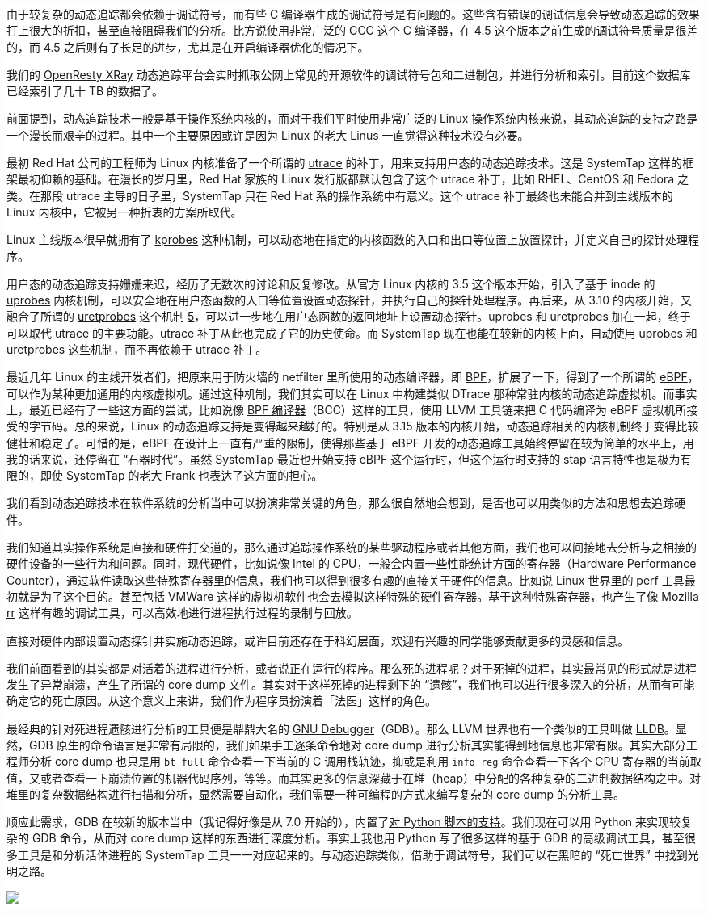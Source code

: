 由于较复杂的动态追踪都会依赖于调试符号，而有些 C 编译器生成的调试符号是有问题的。这些含有错误的调试信息会导致动态追踪的效果打上很大的折扣，甚至直接阻碍我们的分析。比方说使用非常广泛的 GCC 这个 C 编译器，在 4.5 这个版本之前生成的调试符号质量是很差的，而 4.5 之后则有了长足的进步，尤其是在开启编译器优化的情况下。

我们的 [OpenResty XRay](https://openresty.com.cn/cn/xray) 动态追踪平台会实时抓取公网上常见的开源软件的调试符号包和二进制包，并进行分析和索引。目前这个数据库已经索引了几十 TB 的数据了。

前面提到，动态追踪技术一般是基于操作系统内核的，而对于我们平时使用非常广泛的 Linux 操作系统内核来说，其动态追踪的支持之路是一个漫长而艰辛的过程。其中一个主要原因或许是因为 Linux 的老大 Linus 一直觉得这种技术没有必要。

最初 Red Hat 公司的工程师为 Linux 内核准备了一个所谓的 [utrace](https://sourceware.org/systemtap/wiki/utrace) 的补丁，用来支持用户态的动态追踪技术。这是 SystemTap 这样的框架最初仰赖的基础。在漫长的岁月里，Red Hat 家族的 Linux 发行版都默认包含了这个 utrace 补丁，比如 RHEL、CentOS 和 Fedora 之类。在那段 utrace 主导的日子里，SystemTap 只在 Red Hat 系的操作系统中有意义。这个 utrace 补丁最终也未能合并到主线版本的 Linux 内核中，它被另一种折衷的方案所取代。

Linux 主线版本很早就拥有了 [kprobes](https://lwn.net/Articles/132196/) 这种机制，可以动态地在指定的内核函数的入口和出口等位置上放置探针，并定义自己的探针处理程序。

用户态的动态追踪支持姗姗来迟，经历了无数次的讨论和反复修改。从官方 Linux 内核的 3.5 这个版本开始，引入了基于 inode 的 [uprobes](https://lwn.net/Articles/499190/) 内核机制，可以安全地在用户态函数的入口等位置设置动态探针，并执行自己的探针处理程序。再后来，从 3.10 的内核开始，又融合了所谓的 [uretprobes](https://lwn.net/Articles/543924/) 这个机制 [5](#fn:5)，可以进一步地在用户态函数的返回地址上设置动态探针。uprobes 和 uretprobes 加在一起，终于可以取代 utrace 的主要功能。utrace 补丁从此也完成了它的历史使命。而 SystemTap 现在也能在较新的内核上面，自动使用 uprobes 和 uretprobes 这些机制，而不再依赖于 utrace 补丁。

最近几年 Linux 的主线开发者们，把原来用于防火墙的 netfilter 里所使用的动态编译器，即 [BPF](https://www.kernel.org/doc/Documentation/networking/filter.txt)，扩展了一下，得到了一个所谓的 [eBPF](http://www.brendangregg.com/blog/2015-05-15/ebpf-one-small-step.html)，可以作为某种更加通用的内核虚拟机。通过这种机制，我们其实可以在 Linux 中构建类似 DTrace 那种常驻内核的动态追踪虚拟机。而事实上，最近已经有了一些这方面的尝试，比如说像 [BPF 编译器](https://github.com/iovisor/bcc/blob/master/README.md)（BCC）这样的工具，使用 LLVM 工具链来把 C 代码编译为 eBPF 虚拟机所接受的字节码。总的来说，Linux 的动态追踪支持是变得越来越好的。特别是从 3.15 版本的内核开始，动态追踪相关的内核机制终于变得比较健壮和稳定了。可惜的是，eBPF 在设计上一直有严重的限制，使得那些基于 eBPF 开发的动态追踪工具始终停留在较为简单的水平上，用我的话来说，还停留在 “石器时代”。虽然 SystemTap 最近也开始支持 eBPF 这个运行时，但这个运行时支持的 stap 语言特性也是极为有限的，即使 SystemTap 的老大 Frank 也表达了这方面的担心。

我们看到动态追踪技术在软件系统的分析当中可以扮演非常关键的角色，那么很自然地会想到，是否也可以用类似的方法和思想去追踪硬件。

我们知道其实操作系统是直接和硬件打交道的，那么通过追踪操作系统的某些驱动程序或者其他方面，我们也可以间接地去分析与之相接的硬件设备的一些行为和问题。同时，现代硬件，比如说像 Intel 的 CPU，一般会内置一些性能统计方面的寄存器（[Hardware Performance Counter](https://en.wikipedia.org/wiki/Hardware_performance_counter)），通过软件读取这些特殊寄存器里的信息，我们也可以得到很多有趣的直接关于硬件的信息。比如说 Linux 世界里的 [perf](https://perf.wiki.kernel.org/index.php/Main_Page) 工具最初就是为了这个目的。甚至包括 VMWare 这样的虚拟机软件也会去模拟这样特殊的硬件寄存器。基于这种特殊寄存器，也产生了像 [Mozilla rr](http://rr-project.org/) 这样有趣的调试工具，可以高效地进行进程执行过程的录制与回放。

直接对硬件内部设置动态探针并实施动态追踪，或许目前还存在于科幻层面，欢迎有兴趣的同学能够贡献更多的灵感和信息。

我们前面看到的其实都是对活着的进程进行分析，或者说正在运行的程序。那么死的进程呢？对于死掉的进程，其实最常见的形式就是进程发生了异常崩溃，产生了所谓的 [core dump](https://en.wikipedia.org/wiki/Core_dump) 文件。其实对于这样死掉的进程剩下的 “遗骸”，我们也可以进行很多深入的分析，从而有可能确定它的死亡原因。从这个意义上来讲，我们作为程序员扮演着「法医」这样的角色。

最经典的针对死进程遗骸进行分析的工具便是鼎鼎大名的 [GNU Debugger](https://www.gnu.org/software/gdb/)（GDB）。那么 LLVM 世界也有一个类似的工具叫做 [LLDB](http://lldb.llvm.org/)。显然，GDB 原生的命令语言是非常有局限的，我们如果手工逐条命令地对 core dump 进行分析其实能得到地信息也非常有限。其实大部分工程师分析 core dump 也只是用 `bt full` 命令查看一下当前的 C 调用栈轨迹，抑或是利用 `info reg` 命令查看一下各个 CPU 寄存器的当前取值，又或者查看一下崩溃位置的机器代码序列，等等。而其实更多的信息深藏于在堆（heap）中分配的各种复杂的二进制数据结构之中。对堆里的复杂数据结构进行扫描和分析，显然需要自动化，我们需要一种可编程的方式来编写复杂的 core dump 的分析工具。

顺应此需求，GDB 在较新的版本当中（我记得好像是从 7.0 开始的），内置了[对 Python 脚本的支持](https://sourceware.org/gdb/onlinedocs/gdb/Python.html)。我们现在可以用 Python 来实现较复杂的 GDB 命令，从而对 core dump 这样的东西进行深度分析。事实上我也用 Python 写了很多这样的基于 GDB 的高级调试工具，甚至很多工具是和分析活体进程的 SystemTap 工具一一对应起来的。与动态追踪类似，借助于调试符号，我们可以在黑暗的 “死亡世界” 中找到光明之路。

 [![](https://blog.openresty.com.cn/images/light-in-darkness.jpg)](https://blog.openresty.com.cn/images/light-in-darkness_hu663eab443b371642972e9ee071e866b6_12072_800x0_resize_q75_h2_box.webp) 
